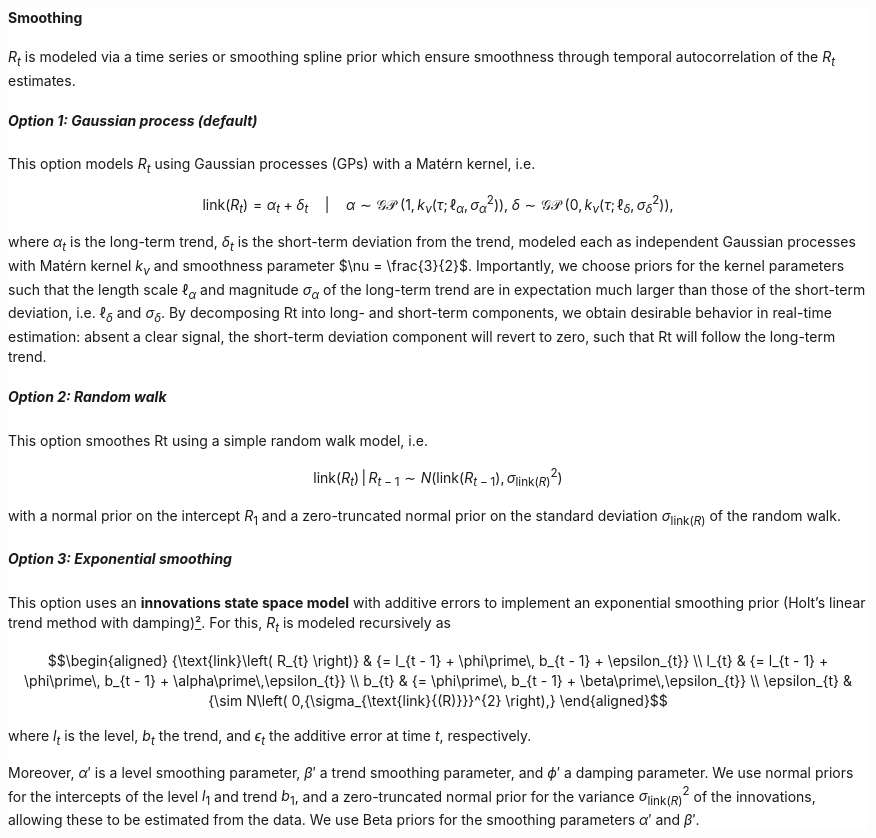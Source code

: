 #### Smoothing

$R_{t}$ is modeled via a time series or smoothing spline prior which
ensure smoothness through temporal autocorrelation of the $R_{t}$
estimates.

##### Option 1: Gaussian process (default)

This option models $R_{t}$ using Gaussian processes (GPs) with a Matérn
kernel, i.e.

$$\text{link}\left( R_{t} \right) = \alpha_{t} + \delta_{t}\quad|\quad\alpha \sim {\mathcal{G}\mathcal{P}}\,\!(1,\, k_{\nu}\left( \tau;\,\ell_{\alpha},\sigma_{\alpha}^{2} \right)),\;\delta \sim {\mathcal{G}\mathcal{P}}\,\!(0,\, k_{\nu}\left( \tau;\,\ell_{\delta},\sigma_{\delta}^{2} \right)),$$

where $\alpha_{t}$ is the long-term trend, $\delta_{t}$ is the
short-term deviation from the trend, modeled each as independent
Gaussian processes with Matérn kernel $k_{\nu}$ and smoothness parameter
$\nu = \frac{3}{2}$. Importantly, we choose priors for the kernel
parameters such that the length scale $\ell_{\alpha}$ and magnitude
$\sigma_{\alpha}$ of the long-term trend are in expectation much larger
than those of the short-term deviation, i.e. $\ell_{\delta}$ and
$\sigma_{\delta}$. By decomposing Rt into long- and short-term
components, we obtain desirable behavior in real-time estimation: absent
a clear signal, the short-term deviation component will revert to zero,
such that Rt will follow the long-term trend.

##### Option 2: Random walk

This option smoothes Rt using a simple random walk model, i.e.

$$\text{link}\left( R_{t} \right)\,|\, R_{t - 1} \sim N\left( \text{link}\left( R_{t - 1} \right),{\sigma_{\text{link}{(R)}}}^{2} \right)$$

with a normal prior on the intercept $R_{1}$ and a zero-truncated normal
prior on the standard deviation $\sigma_{\text{link}{(R)}}$ of the
random walk.

##### Option 3: Exponential smoothing

This option uses an **innovations state space model** with additive
errors to implement an exponential smoothing prior (Holt’s linear trend
method with damping)[²](#fn2). For this, $R_{t}$ is modeled recursively
as

$$\begin{aligned}
{\text{link}\left( R_{t} \right)} & {= l_{t - 1} + \phi\prime\, b_{t - 1} + \epsilon_{t}} \\
l_{t} & {= l_{t - 1} + \phi\prime\, b_{t - 1} + \alpha\prime\,\epsilon_{t}} \\
b_{t} & {= \phi\prime\, b_{t - 1} + \beta\prime\,\epsilon_{t}} \\
\epsilon_{t} & {\sim N\left( 0,{\sigma_{\text{link}{(R)}}}^{2} \right),}
\end{aligned}$$

where $l_{t}$ is the level, $b_{t}$ the trend, and $\epsilon_{t}$ the
additive error at time $t$, respectively.

Moreover, $\alpha\prime$ is a level smoothing parameter, $\beta\prime$ a
trend smoothing parameter, and $\phi\prime$ a damping parameter. We use
normal priors for the intercepts of the level $l_{1}$ and trend $b_{1}$,
and a zero-truncated normal prior for the variance
${\sigma_{\text{link}{(R)}}}^{2}$ of the innovations, allowing these to
be estimated from the data. We use Beta priors for the smoothing
parameters $\alpha\prime$ and $\beta\prime$.

